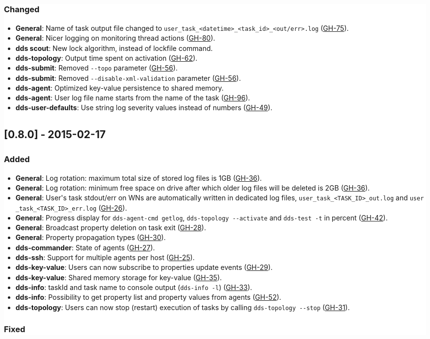 ### Changed

- **General**: Name of task output file changed to `user_task_<datetime>_<task_id>_<out/err>.log` ([GH-75](https://github.com/FairRootGroup/DDS/issues/75)).
- **General**: Nicer logging on monitoring thread actions ([GH-80](https://github.com/FairRootGroup/DDS/issues/80)).
- **dds scout**: New lock algorithm, instead of lockfile command.
- **dds-topology**: Output time spent on activation ([GH-62](https://github.com/FairRootGroup/DDS/issues/62)).
- **dds-submit**: Removed `--topo` parameter ([GH-56](https://github.com/FairRootGroup/DDS/issues/56)).
- **dds-submit**: Removed `--disable-xml-validation` parameter ([GH-56](https://github.com/FairRootGroup/DDS/issues/56)).
- **dds-agent**: Optimized key-value persistence to shared memory.
- **dds-agent**: User log file name starts from the name of the task ([GH-96](https://github.com/FairRootGroup/DDS/issues/96)).
- **dds-user-defaults**: Use string log severity values instead of numbers ([GH-49](https://github.com/FairRootGroup/DDS/issues/49)).

## [0.8.0] - 2015-02-17

### Added

- **General**: Log rotation: maximum total size of stored log files is 1GB ([GH-36](https://github.com/FairRootGroup/DDS/issues/36)).
- **General**: Log rotation: minimum free space on drive after which older log files will be deleted is 2GB ([GH-36](https://github.com/FairRootGroup/DDS/issues/36)).
- **General**: User's task stdout/err on WNs are automatically written in dedicated log files, `user_task_<TASK_ID>_out.log` and `user_task_<TASK_ID>_err.log` ([GH-26](https://github.com/FairRootGroup/DDS/issues/26)).
- **General**: Progress display for `dds-agent-cmd getlog`, `dds-topology --activate` and `dds-test -t` in percent ([GH-42](https://github.com/FairRootGroup/DDS/issues/42)).
- **General**: Broadcast property deletion on task exit ([GH-28](https://github.com/FairRootGroup/DDS/issues/28)).
- **General**: Property propagation types ([GH-30](https://github.com/FairRootGroup/DDS/issues/30)).
- **dds-commander**: State of agents ([GH-27](https://github.com/FairRootGroup/DDS/issues/27)).
- **dds-ssh**: Support for multiple agents per host ([GH-25](https://github.com/FairRootGroup/DDS/issues/25)).
- **dds-key-value**: Users can now subscribe to properties update events ([GH-29](https://github.com/FairRootGroup/DDS/issues/29)).
- **dds-key-value**: Shared memory storage for key-value ([GH-35](https://github.com/FairRootGroup/DDS/issues/35)).
- **dds-info**: taskId and task name to console output (`dds-info -l`) ([GH-33](https://github.com/FairRootGroup/DDS/issues/33)).
- **dds-info**: Possibility to get property list and property values from agents ([GH-52](https://github.com/FairRootGroup/DDS/issues/52)).
- **dds-topology**: Users can now stop (restart) execution of tasks by calling `dds-topology --stop` ([GH-31](https://github.com/FairRootGroup/DDS/issues/31)).

### Fixed
